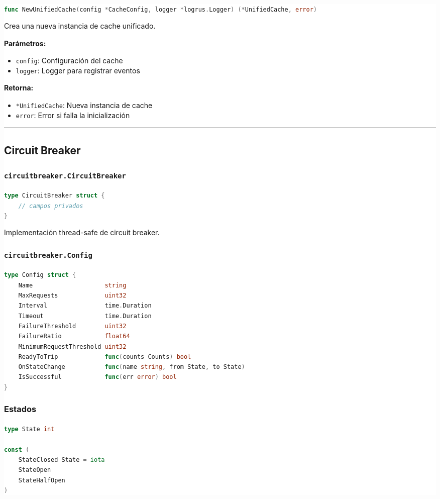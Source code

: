 ```go
func NewUnifiedCache(config *CacheConfig, logger *logrus.Logger) (*UnifiedCache, error)
```

Crea una nueva instancia de cache unificado.

**Parámetros:**
- `config`: Configuración del cache
- `logger`: Logger para registrar eventos

**Retorna:**
- `*UnifiedCache`: Nueva instancia de cache
- `error`: Error si falla la inicialización

---

## Circuit Breaker

### `circuitbreaker.CircuitBreaker`

```go
type CircuitBreaker struct {
    // campos privados
}
```

Implementación thread-safe de circuit breaker.

### `circuitbreaker.Config`

```go
type Config struct {
    Name                    string
    MaxRequests             uint32
    Interval                time.Duration
    Timeout                 time.Duration
    FailureThreshold        uint32
    FailureRatio            float64
    MinimumRequestThreshold uint32
    ReadyToTrip             func(counts Counts) bool
    OnStateChange           func(name string, from State, to State)
    IsSuccessful            func(err error) bool
}
```

### Estados

```go
type State int

const (
    StateClosed State = iota
    StateOpen
    StateHalfOpen
)
```
